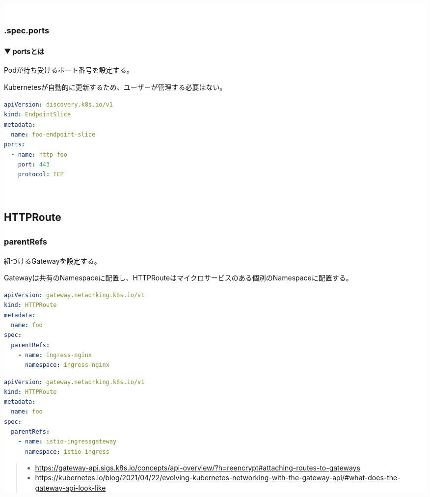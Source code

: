 <br>

### .spec.ports

#### ▼ portsとは

Podが待ち受けるポート番号を設定する。

Kubernetesが自動的に更新するため、ユーザーが管理する必要はない。

```yaml
apiVersion: discovery.k8s.io/v1
kind: EndpointSlice
metadata:
  name: foo-endpoint-slice
ports:
  - name: http-foo
    port: 443
    protocol: TCP
```

<br>

## HTTPRoute

### parentRefs

紐づけるGatewayを設定する。

Gatewayは共有のNamespaceに配置し、HTTPRouteはマイクロサービスのある個別のNamespaceに配置する。

```yaml
apiVersion: gateway.networking.k8s.io/v1
kind: HTTPRoute
metadata:
  name: foo
spec:
  parentRefs:
    - name: ingress-nginx
      namespace: ingress-nginx
```

```yaml
apiVersion: gateway.networking.k8s.io/v1
kind: HTTPRoute
metadata:
  name: foo
spec:
  parentRefs:
    - name: istio-ingressgateway
      namespace: istio-ingress
```

> - https://gateway-api.sigs.k8s.io/concepts/api-overview/?h=reencrypt#attaching-routes-to-gateways
> - https://kubernetes.io/blog/2021/04/22/evolving-kubernetes-networking-with-the-gateway-api/#what-does-the-gateway-api-look-like
